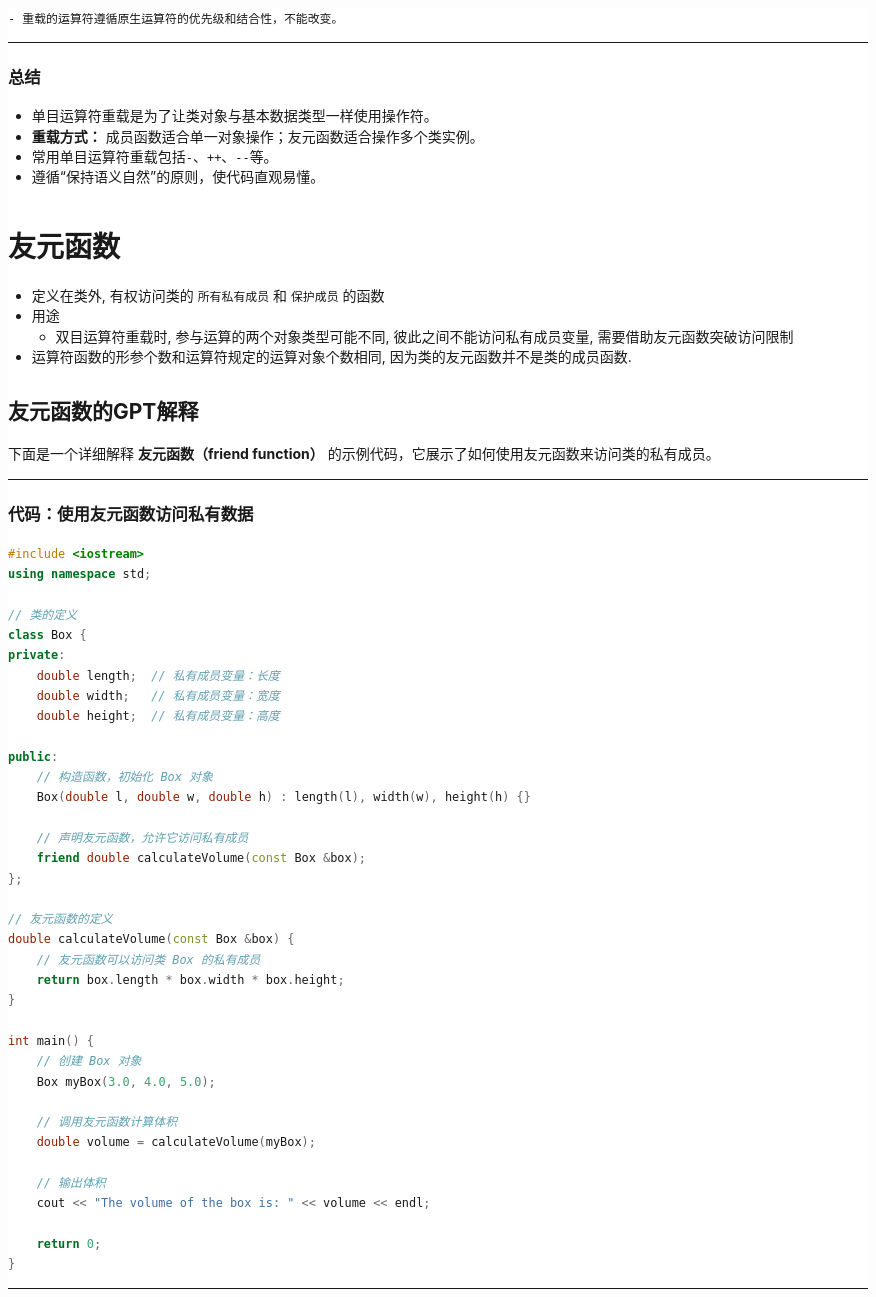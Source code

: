     - 重载的运算符遵循原生运算符的优先级和结合性，不能改变。

---

### **总结**

- 单目运算符重载是为了让类对象与基本数据类型一样使用操作符。
- **重载方式：** 成员函数适合单一对象操作；友元函数适合操作多个类实例。
- 常用单目运算符重载包括`-`、`++`、`--`等。
- 遵循“保持语义自然”的原则，使代码直观易懂。
# 友元函数
- 定义在类外, 有权访问类的 `所有私有成员` 和 `保护成员` 的函数
- 用途
	- 双目运算符重载时, 参与运算的两个对象类型可能不同, 彼此之间不能访问私有成员变量, 需要借助友元函数突破访问限制
- 运算符函数的形参个数和运算符规定的运算对象个数相同, 因为类的友元函数并不是类的成员函数.
 
## 友元函数的GPT解释
下面是一个详细解释 **友元函数（friend function）** 的示例代码，它展示了如何使用友元函数来访问类的私有成员。

---

### **代码：使用友元函数访问私有数据**

```cpp
#include <iostream>
using namespace std;

// 类的定义
class Box {
private:
    double length;  // 私有成员变量：长度
    double width;   // 私有成员变量：宽度
    double height;  // 私有成员变量：高度

public:
    // 构造函数，初始化 Box 对象
    Box(double l, double w, double h) : length(l), width(w), height(h) {}

    // 声明友元函数，允许它访问私有成员
    friend double calculateVolume(const Box &box); 
};

// 友元函数的定义
double calculateVolume(const Box &box) {
    // 友元函数可以访问类 Box 的私有成员
    return box.length * box.width * box.height;
}

int main() {
    // 创建 Box 对象
    Box myBox(3.0, 4.0, 5.0);

    // 调用友元函数计算体积
    double volume = calculateVolume(myBox);

    // 输出体积
    cout << "The volume of the box is: " << volume << endl;

    return 0;
}
```

---
